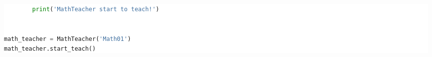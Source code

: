 ```python
        print('MathTeacher start to teach!')


math_teacher = MathTeacher('Math01')
math_teacher.start_teach()
```
